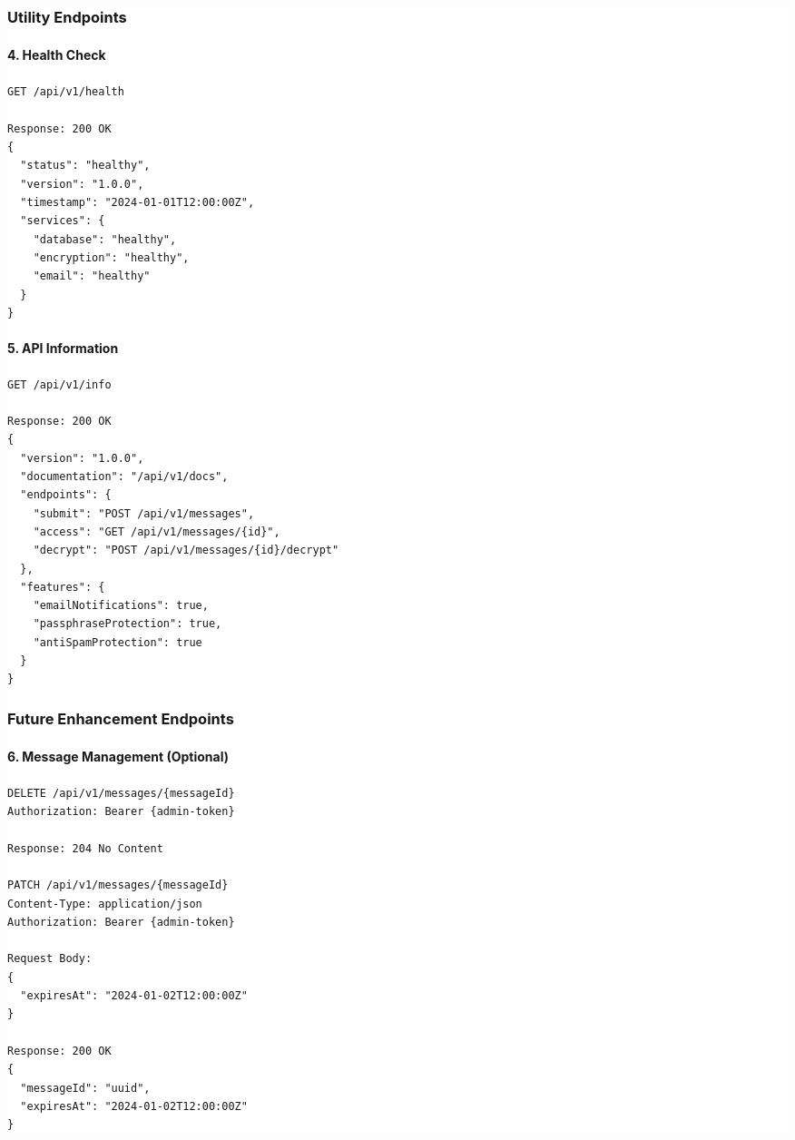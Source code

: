 ### Utility Endpoints

#### 4. Health Check
```http
GET /api/v1/health

Response: 200 OK
{
  "status": "healthy",
  "version": "1.0.0",
  "timestamp": "2024-01-01T12:00:00Z",
  "services": {
    "database": "healthy",
    "encryption": "healthy", 
    "email": "healthy"
  }
}
```

#### 5. API Information
```http
GET /api/v1/info

Response: 200 OK
{
  "version": "1.0.0",
  "documentation": "/api/v1/docs",
  "endpoints": {
    "submit": "POST /api/v1/messages",
    "access": "GET /api/v1/messages/{id}",
    "decrypt": "POST /api/v1/messages/{id}/decrypt"
  },
  "features": {
    "emailNotifications": true,
    "passphraseProtection": true,
    "antiSpamProtection": true
  }
}
```

### Future Enhancement Endpoints

#### 6. Message Management (Optional)
```http
DELETE /api/v1/messages/{messageId}
Authorization: Bearer {admin-token}

Response: 204 No Content

PATCH /api/v1/messages/{messageId}
Content-Type: application/json
Authorization: Bearer {admin-token}

Request Body:
{
  "expiresAt": "2024-01-02T12:00:00Z"
}

Response: 200 OK
{
  "messageId": "uuid",
  "expiresAt": "2024-01-02T12:00:00Z"
}
```